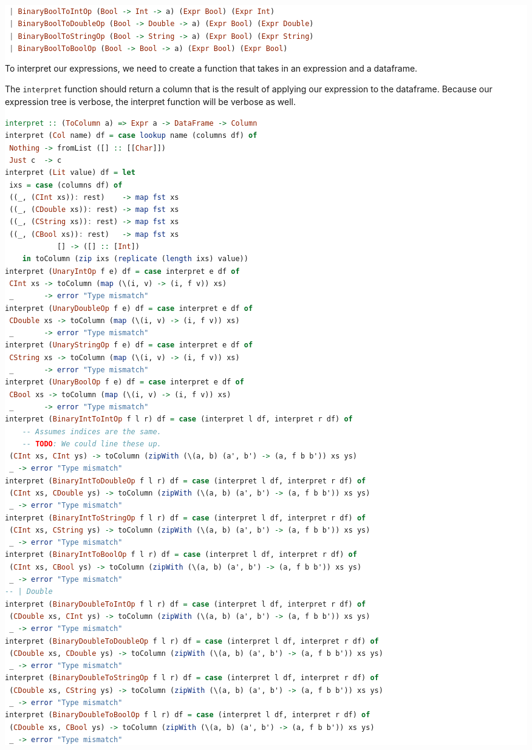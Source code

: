 ```haskell
 | BinaryBoolToIntOp (Bool -> Int -> a) (Expr Bool) (Expr Int)
 | BinaryBoolToDoubleOp (Bool -> Double -> a) (Expr Bool) (Expr Double)
 | BinaryBoolToStringOp (Bool -> String -> a) (Expr Bool) (Expr String)
 | BinaryBoolToBoolOp (Bool -> Bool -> a) (Expr Bool) (Expr Bool)
```

To interpret our expressions, we need to create a function that takes in an expression and a dataframe.

The `interpret` function should return a column that is the result of applying our expression to the dataframe. Because our expression tree is verbose, the interpret function will be verbose as well.

```haskell
interpret :: (ToColumn a) => Expr a -> DataFrame -> Column
interpret (Col name) df = case lookup name (columns df) of
 Nothing -> fromList ([] :: [[Char]])
 Just c  -> c
interpret (Lit value) df = let
 ixs = case (columns df) of
 ((_, (CInt xs)): rest)    -> map fst xs
 ((_, (CDouble xs)): rest) -> map fst xs
 ((_, (CString xs)): rest) -> map fst xs
 ((_, (CBool xs)): rest)   -> map fst xs
            [] -> ([] :: [Int])
    in toColumn (zip ixs (replicate (length ixs) value))
interpret (UnaryIntOp f e) df = case interpret e df of
 CInt xs -> toColumn (map (\(i, v) -> (i, f v)) xs)
 _       -> error "Type mismatch"
interpret (UnaryDoubleOp f e) df = case interpret e df of
 CDouble xs -> toColumn (map (\(i, v) -> (i, f v)) xs)
 _       -> error "Type mismatch"
interpret (UnaryStringOp f e) df = case interpret e df of
 CString xs -> toColumn (map (\(i, v) -> (i, f v)) xs)
 _       -> error "Type mismatch"
interpret (UnaryBoolOp f e) df = case interpret e df of
 CBool xs -> toColumn (map (\(i, v) -> (i, f v)) xs)
 _       -> error "Type mismatch"
interpret (BinaryIntToIntOp f l r) df = case (interpret l df, interpret r df) of
    -- Assumes indices are the same.
    -- TODO: We could line these up.
 (CInt xs, CInt ys) -> toColumn (zipWith (\(a, b) (a', b') -> (a, f b b')) xs ys)
 _ -> error "Type mismatch"
interpret (BinaryIntToDoubleOp f l r) df = case (interpret l df, interpret r df) of
 (CInt xs, CDouble ys) -> toColumn (zipWith (\(a, b) (a', b') -> (a, f b b')) xs ys)
 _ -> error "Type mismatch"
interpret (BinaryIntToStringOp f l r) df = case (interpret l df, interpret r df) of
 (CInt xs, CString ys) -> toColumn (zipWith (\(a, b) (a', b') -> (a, f b b')) xs ys)
 _ -> error "Type mismatch"
interpret (BinaryIntToBoolOp f l r) df = case (interpret l df, interpret r df) of
 (CInt xs, CBool ys) -> toColumn (zipWith (\(a, b) (a', b') -> (a, f b b')) xs ys)
 _ -> error "Type mismatch"
-- | Double
interpret (BinaryDoubleToIntOp f l r) df = case (interpret l df, interpret r df) of
 (CDouble xs, CInt ys) -> toColumn (zipWith (\(a, b) (a', b') -> (a, f b b')) xs ys)
 _ -> error "Type mismatch"
interpret (BinaryDoubleToDoubleOp f l r) df = case (interpret l df, interpret r df) of
 (CDouble xs, CDouble ys) -> toColumn (zipWith (\(a, b) (a', b') -> (a, f b b')) xs ys)
 _ -> error "Type mismatch"
interpret (BinaryDoubleToStringOp f l r) df = case (interpret l df, interpret r df) of
 (CDouble xs, CString ys) -> toColumn (zipWith (\(a, b) (a', b') -> (a, f b b')) xs ys)
 _ -> error "Type mismatch"
interpret (BinaryDoubleToBoolOp f l r) df = case (interpret l df, interpret r df) of
 (CDouble xs, CBool ys) -> toColumn (zipWith (\(a, b) (a', b') -> (a, f b b')) xs ys)
 _ -> error "Type mismatch"
```
